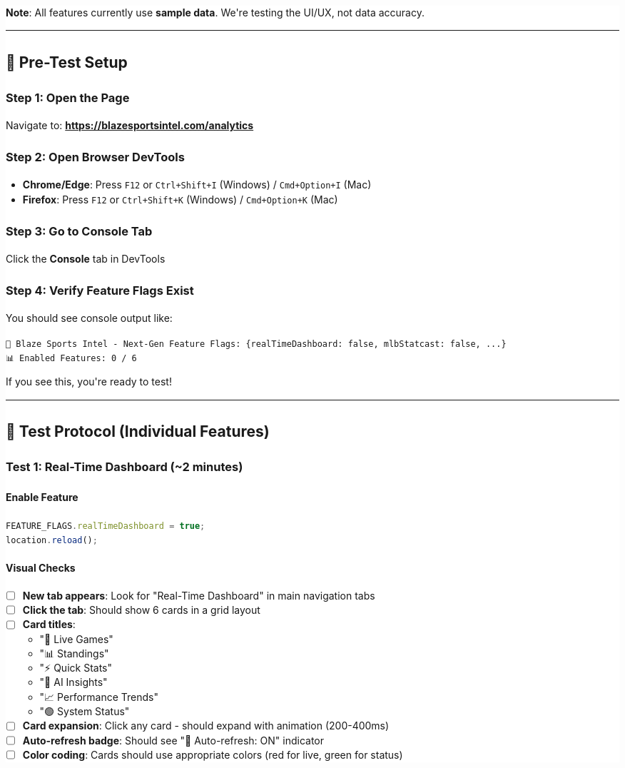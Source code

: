 **Note**: All features currently use **sample data**. We're testing the UI/UX, not data accuracy.

---

## 🔧 Pre-Test Setup

### Step 1: Open the Page
Navigate to: **https://blazesportsintel.com/analytics**

### Step 2: Open Browser DevTools
- **Chrome/Edge**: Press `F12` or `Ctrl+Shift+I` (Windows) / `Cmd+Option+I` (Mac)
- **Firefox**: Press `F12` or `Ctrl+Shift+K` (Windows) / `Cmd+Option+K` (Mac)

### Step 3: Go to Console Tab
Click the **Console** tab in DevTools

### Step 4: Verify Feature Flags Exist
You should see console output like:
```
🚀 Blaze Sports Intel - Next-Gen Feature Flags: {realTimeDashboard: false, mlbStatcast: false, ...}
📊 Enabled Features: 0 / 6
```

If you see this, you're ready to test!

---

## 🧪 Test Protocol (Individual Features)

### Test 1: Real-Time Dashboard (~2 minutes)

#### Enable Feature
```javascript
FEATURE_FLAGS.realTimeDashboard = true;
location.reload();
```

#### Visual Checks
- [ ] **New tab appears**: Look for "Real-Time Dashboard" in main navigation tabs
- [ ] **Click the tab**: Should show 6 cards in a grid layout
- [ ] **Card titles**:
  - "🔴 Live Games"
  - "📊 Standings"
  - "⚡ Quick Stats"
  - "🤖 AI Insights"
  - "📈 Performance Trends"
  - "🟢 System Status"
- [ ] **Card expansion**: Click any card - should expand with animation (200-400ms)
- [ ] **Auto-refresh badge**: Should see "🔄 Auto-refresh: ON" indicator
- [ ] **Color coding**: Cards should use appropriate colors (red for live, green for status)
